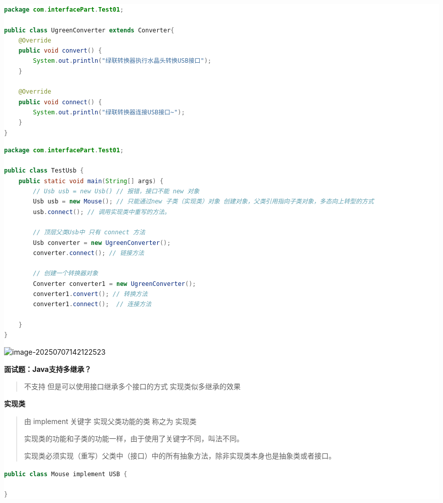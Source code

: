 ```java
package com.interfacePart.Test01;

public class UgreenConverter extends Converter{
    @Override
    public void convert() {
        System.out.println("绿联转换器执行水晶头转换USB接口");
    }

    @Override
    public void connect() {
        System.out.println("绿联转换器连接USB接口~");
    }
}
```

```java
package com.interfacePart.Test01;

public class TestUsb {
    public static void main(String[] args) {
        // Usb usb = new Usb() // 报错，接口不能 new 对象
        Usb usb = new Mouse(); // 只能通过new 子类（实现类）对象 创建对象，父类引用指向子类对象，多态向上转型的方式
        usb.connect(); // 调用实现类中重写的方法。

        // 顶层父类Usb中 只有 connect 方法
        Usb converter = new UgreenConverter();
        converter.connect(); // 链接方法

        // 创建一个转换器对象
        Converter converter1 = new UgreenConverter();
        converter1.convert(); // 转换方法
        converter1.connect();  // 连接方法

    }
}

```

![image-20250707142122523](https://2216847528.oss-cn-beijing.aliyuncs.com/asset/image-20250707142122523.png)

**面试题：Java支持多继承？**

> 不支持 但是可以使用接口继承多个接口的方式 实现类似多继承的效果

**实现类**

> 由 implement 关键字 实现父类功能的类 称之为 实现类
>
> 实现类的功能和子类的功能一样，由于使用了关键字不同，叫法不同。
>
> 实现类必须实现（重写）父类中（接口）中的所有抽象方法，除非实现类本身也是抽象类或者接口。

```java
public class Mouse implement USB {
    
}
```
